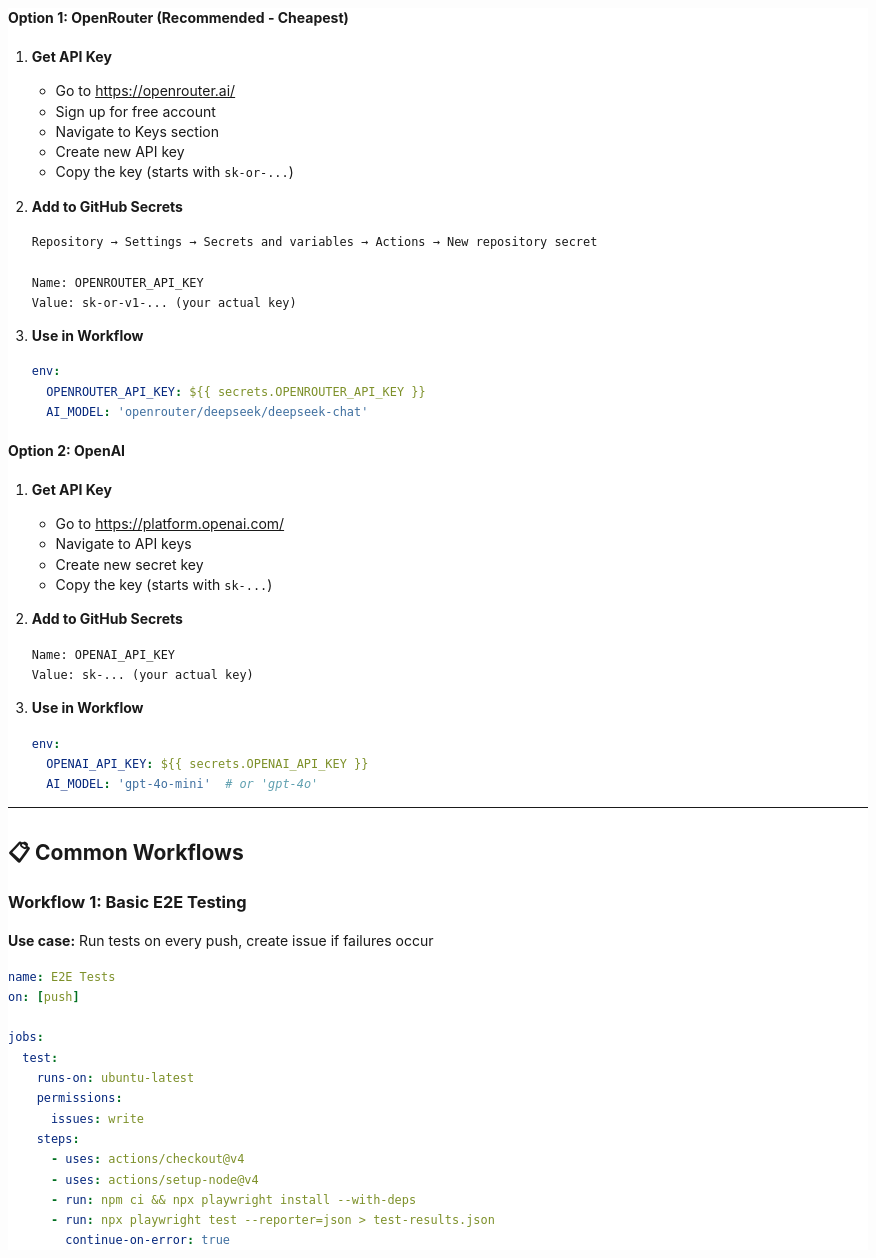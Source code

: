 #### Option 1: OpenRouter (Recommended - Cheapest)

1. **Get API Key**
   - Go to https://openrouter.ai/
   - Sign up for free account
   - Navigate to Keys section
   - Create new API key
   - Copy the key (starts with `sk-or-...`)

2. **Add to GitHub Secrets**
   ```
   Repository → Settings → Secrets and variables → Actions → New repository secret

   Name: OPENROUTER_API_KEY
   Value: sk-or-v1-... (your actual key)
   ```

3. **Use in Workflow**
   ```yaml
   env:
     OPENROUTER_API_KEY: ${{ secrets.OPENROUTER_API_KEY }}
     AI_MODEL: 'openrouter/deepseek/deepseek-chat'
   ```

#### Option 2: OpenAI

1. **Get API Key**
   - Go to https://platform.openai.com/
   - Navigate to API keys
   - Create new secret key
   - Copy the key (starts with `sk-...`)

2. **Add to GitHub Secrets**
   ```
   Name: OPENAI_API_KEY
   Value: sk-... (your actual key)
   ```

3. **Use in Workflow**
   ```yaml
   env:
     OPENAI_API_KEY: ${{ secrets.OPENAI_API_KEY }}
     AI_MODEL: 'gpt-4o-mini'  # or 'gpt-4o'
   ```

---

## 📋 Common Workflows

### Workflow 1: Basic E2E Testing

**Use case:** Run tests on every push, create issue if failures occur

```yaml
name: E2E Tests
on: [push]

jobs:
  test:
    runs-on: ubuntu-latest
    permissions:
      issues: write
    steps:
      - uses: actions/checkout@v4
      - uses: actions/setup-node@v4
      - run: npm ci && npx playwright install --with-deps
      - run: npx playwright test --reporter=json > test-results.json
        continue-on-error: true
```